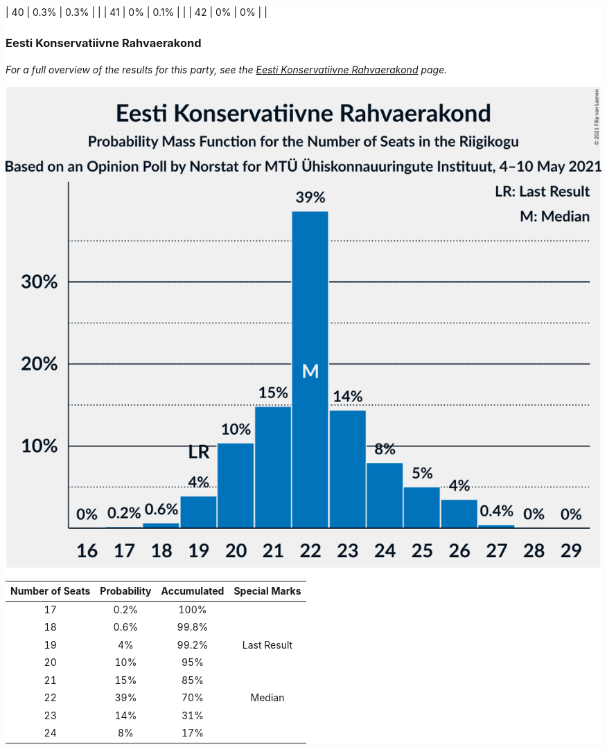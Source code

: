 | 40 | 0.3% | 0.3% |  |
| 41 | 0% | 0.1% |  |
| 42 | 0% | 0% |  |

### Eesti Konservatiivne Rahvaerakond

*For a full overview of the results for this party, see the [Eesti Konservatiivne Rahvaerakond](party-eestikonservatiivnerahvaerakond.html) page.*

![Graph with seats probability mass function not yet produced](2021-05-10-Norstat-seats-pmf-eestikonservatiivnerahvaerakond.png "Seats Probability Mass Function")

| Number of Seats | Probability | Accumulated | Special Marks |
|:---------------:|:-----------:|:-----------:|:-------------:|
| 17 | 0.2% | 100% |  |
| 18 | 0.6% | 99.8% |  |
| 19 | 4% | 99.2% | Last Result |
| 20 | 10% | 95% |  |
| 21 | 15% | 85% |  |
| 22 | 39% | 70% | Median |
| 23 | 14% | 31% |  |
| 24 | 8% | 17% |  |